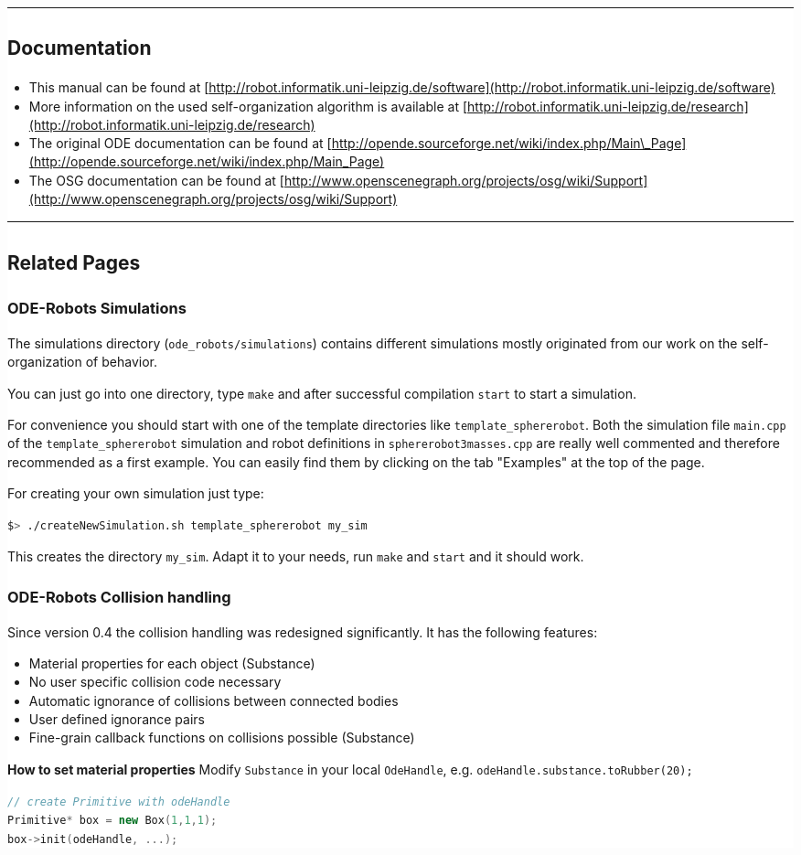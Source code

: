 -----

## Documentation

  - This manual can be found at [http://robot.informatik.uni-leipzig.de/software](http://robot.informatik.uni-leipzig.de/software)
  - More information on the used self-organization algorithm is available at [http://robot.informatik.uni-leipzig.de/research](http://robot.informatik.uni-leipzig.de/research)
  - The original ODE documentation can be found at [http://opende.sourceforge.net/wiki/index.php/Main\_Page](http://opende.sourceforge.net/wiki/index.php/Main_Page)
  - The OSG documentation can be found at [http://www.openscenegraph.org/projects/osg/wiki/Support](http://www.openscenegraph.org/projects/osg/wiki/Support)

-----

## Related Pages

### ODE-Robots Simulations

The simulations directory (`ode_robots/simulations`) contains different simulations mostly originated from our work on the self-organization of behavior.

You can just go into one directory, type `make` and after successful compilation `start` to start a simulation.

For convenience you should start with one of the template directories like `template_sphererobot`. Both the simulation file `main.cpp` of the `template_sphererobot` simulation and robot definitions in `sphererobot3masses.cpp` are really well commented and therefore recommended as a first example. You can easily find them by clicking on the tab "Examples" at the top of the page.

For creating your own simulation just type:

```bash
$> ./createNewSimulation.sh template_sphererobot my_sim
```

This creates the directory `my_sim`. Adapt it to your needs, run `make` and `start` and it should work.

### ODE-Robots Collision handling

Since version 0.4 the collision handling was redesigned significantly. It has the following features:

  - Material properties for each object (Substance)
  - No user specific collision code necessary
  - Automatic ignorance of collisions between connected bodies
  - User defined ignorance pairs
  - Fine-grain callback functions on collisions possible (Substance)

**How to set material properties**
Modify `Substance` in your local `OdeHandle`, e.g. `odeHandle.substance.toRubber(20);`

```cpp
// create Primitive with odeHandle
Primitive* box = new Box(1,1,1);
box->init(odeHandle, ...);
```
